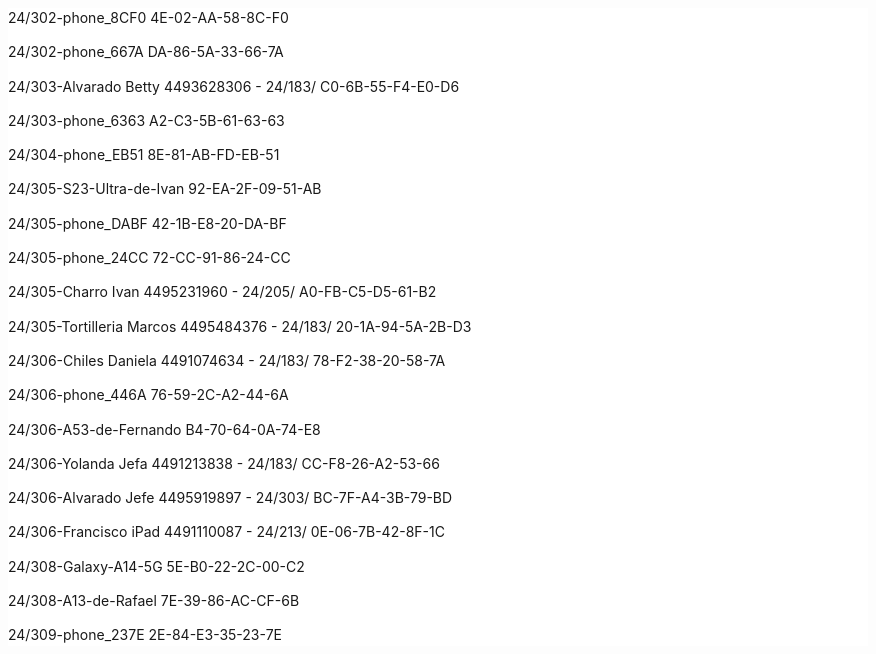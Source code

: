 24/302-phone_8CF0
4E-02-AA-58-8C-F0

24/302-phone_667A
DA-86-5A-33-66-7A

24/303-Alvarado Betty 4493628306 - 24/183/
C0-6B-55-F4-E0-D6

24/303-phone_6363
A2-C3-5B-61-63-63

24/304-phone_EB51
8E-81-AB-FD-EB-51

24/305-S23-Ultra-de-Ivan
92-EA-2F-09-51-AB

24/305-phone_DABF
42-1B-E8-20-DA-BF

24/305-phone_24CC
72-CC-91-86-24-CC

24/305-Charro Ivan 4495231960 - 24/205/
A0-FB-C5-D5-61-B2

24/305-Tortilleria Marcos 4495484376 - 24/183/
20-1A-94-5A-2B-D3

24/306-Chiles Daniela 4491074634 - 24/183/
78-F2-38-20-58-7A

24/306-phone_446A
76-59-2C-A2-44-6A

24/306-A53-de-Fernando
B4-70-64-0A-74-E8

24/306-Yolanda Jefa 4491213838 - 24/183/
CC-F8-26-A2-53-66

24/306-Alvarado Jefe 4495919897 - 24/303/
BC-7F-A4-3B-79-BD

24/306-Francisco iPad 4491110087 - 24/213/
0E-06-7B-42-8F-1C

24/308-Galaxy-A14-5G
5E-B0-22-2C-00-C2

24/308-A13-de-Rafael
7E-39-86-AC-CF-6B

24/309-phone_237E
2E-84-E3-35-23-7E

